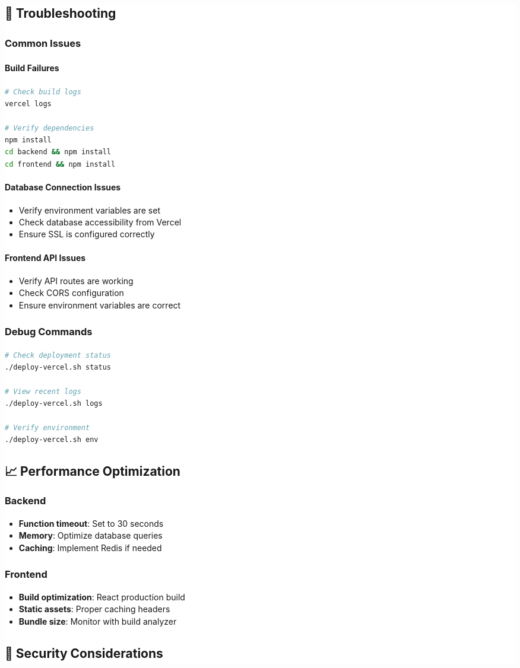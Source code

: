 ## 🚨 Troubleshooting

### Common Issues

#### Build Failures
```bash
# Check build logs
vercel logs

# Verify dependencies
npm install
cd backend && npm install
cd frontend && npm install
```

#### Database Connection Issues
- Verify environment variables are set
- Check database accessibility from Vercel
- Ensure SSL is configured correctly

#### Frontend API Issues
- Verify API routes are working
- Check CORS configuration
- Ensure environment variables are correct

### Debug Commands
```bash
# Check deployment status
./deploy-vercel.sh status

# View recent logs
./deploy-vercel.sh logs

# Verify environment
./deploy-vercel.sh env
```

## 📈 Performance Optimization

### Backend
- **Function timeout**: Set to 30 seconds
- **Memory**: Optimize database queries
- **Caching**: Implement Redis if needed

### Frontend
- **Build optimization**: React production build
- **Static assets**: Proper caching headers
- **Bundle size**: Monitor with build analyzer

## 🔐 Security Considerations
